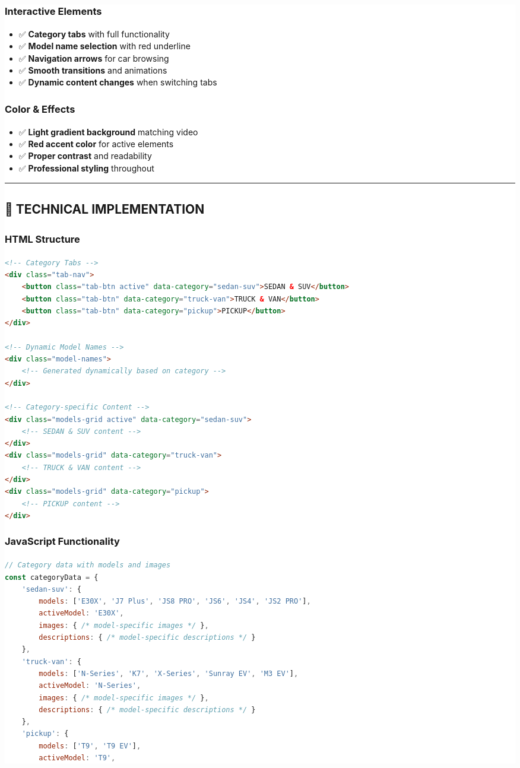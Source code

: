### **Interactive Elements**
- ✅ **Category tabs** with full functionality
- ✅ **Model name selection** with red underline
- ✅ **Navigation arrows** for car browsing
- ✅ **Smooth transitions** and animations
- ✅ **Dynamic content changes** when switching tabs

### **Color & Effects**
- ✅ **Light gradient background** matching video
- ✅ **Red accent color** for active elements
- ✅ **Proper contrast** and readability
- ✅ **Professional styling** throughout

---

## 🚀 **TECHNICAL IMPLEMENTATION**

### **HTML Structure**
```html
<!-- Category Tabs -->
<div class="tab-nav">
    <button class="tab-btn active" data-category="sedan-suv">SEDAN & SUV</button>
    <button class="tab-btn" data-category="truck-van">TRUCK & VAN</button>
    <button class="tab-btn" data-category="pickup">PICKUP</button>
</div>

<!-- Dynamic Model Names -->
<div class="model-names">
    <!-- Generated dynamically based on category -->
</div>

<!-- Category-specific Content -->
<div class="models-grid active" data-category="sedan-suv">
    <!-- SEDAN & SUV content -->
</div>
<div class="models-grid" data-category="truck-van">
    <!-- TRUCK & VAN content -->
</div>
<div class="models-grid" data-category="pickup">
    <!-- PICKUP content -->
</div>
```

### **JavaScript Functionality**
```javascript
// Category data with models and images
const categoryData = {
    'sedan-suv': {
        models: ['E30X', 'J7 Plus', 'JS8 PRO', 'JS6', 'JS4', 'JS2 PRO'],
        activeModel: 'E30X',
        images: { /* model-specific images */ },
        descriptions: { /* model-specific descriptions */ }
    },
    'truck-van': {
        models: ['N-Series', 'K7', 'X-Series', 'Sunray EV', 'M3 EV'],
        activeModel: 'N-Series',
        images: { /* model-specific images */ },
        descriptions: { /* model-specific descriptions */ }
    },
    'pickup': {
        models: ['T9', 'T9 EV'],
        activeModel: 'T9',
```